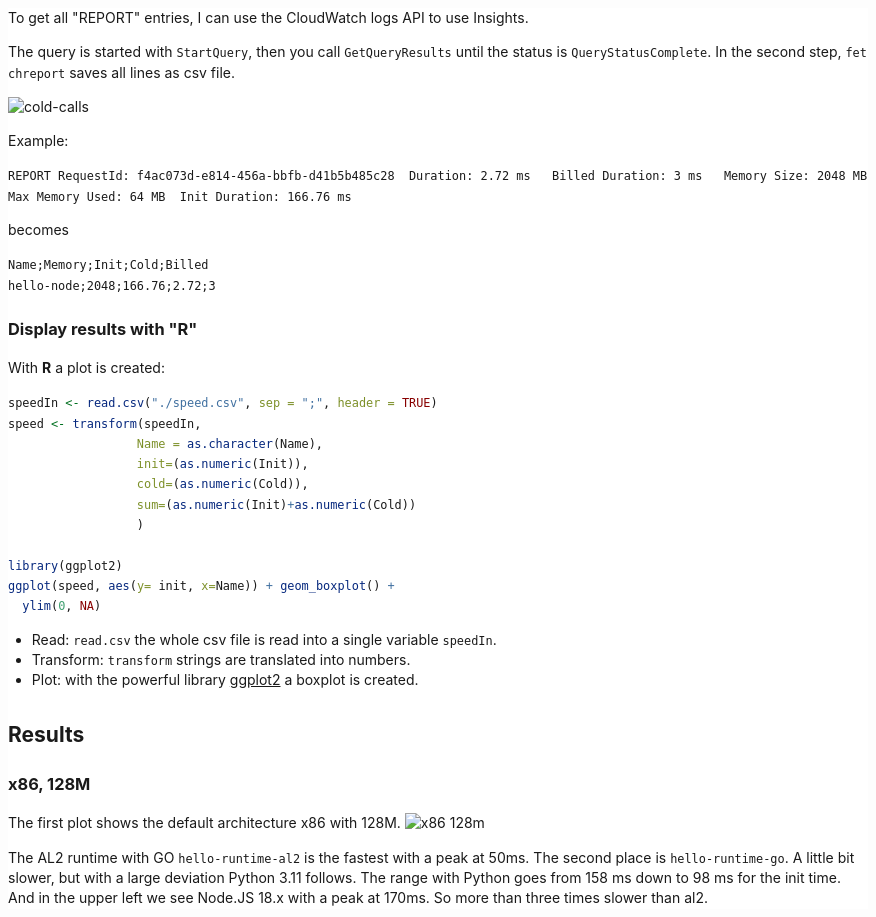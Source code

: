 To get all "REPORT" entries, I can use the CloudWatch logs API to use Insights.

The query is started with `StartQuery`, then you call `GetQueryResults` until the status is `QueryStatusComplete`. In the second step, `fetchreport` saves all lines as csv file.

![cold-calls](/img/2023/07/custom-speed/fetch.d2.png)

Example:

```txt
REPORT RequestId: f4ac073d-e814-456a-bbfb-d41b5b485c28	Duration: 2.72 ms	Billed Duration: 3 ms	Memory Size: 2048 MB	Max Memory Used: 64 MB	Init Duration: 166.76 ms
```

becomes

```csv
Name;Memory;Init;Cold;Billed
hello-node;2048;166.76;2.72;3
```

### Display results with "R"

With **R** a plot is created:

```R
speedIn <- read.csv("./speed.csv", sep = ";", header = TRUE)
speed <- transform(speedIn, 
                  Name = as.character(Name), 
                  init=(as.numeric(Init)),
                  cold=(as.numeric(Cold)),
                  sum=(as.numeric(Init)+as.numeric(Cold))
                  )

library(ggplot2)
ggplot(speed, aes(y= init, x=Name)) + geom_boxplot() +
  ylim(0, NA) 
```

- Read: `read.csv` the whole csv file is read into a single variable `speedIn`.
- Transform: `transform` strings are translated into numbers.
- Plot: with the powerful library [ggplot2](https://ggplot2.tidyverse.org/) a boxplot is created.

## Results

### x86, 128M

The first plot shows the default architecture x86 with 128M. 
![x86 128m](/img/2023/07/custom-speed/coldstart-x86-128m.png)

The AL2 runtime with GO `hello-runtime-al2` is the fastest with a peak at 50ms. The second place is `hello-runtime-go`. A little bit slower, but with a large deviation Python 3.11 follows. The range with Python goes from 158 ms down to 98 ms for the init time.
And in the upper left we see Node.JS 18.x with a peak at 170ms. So more than three times slower than al2.
